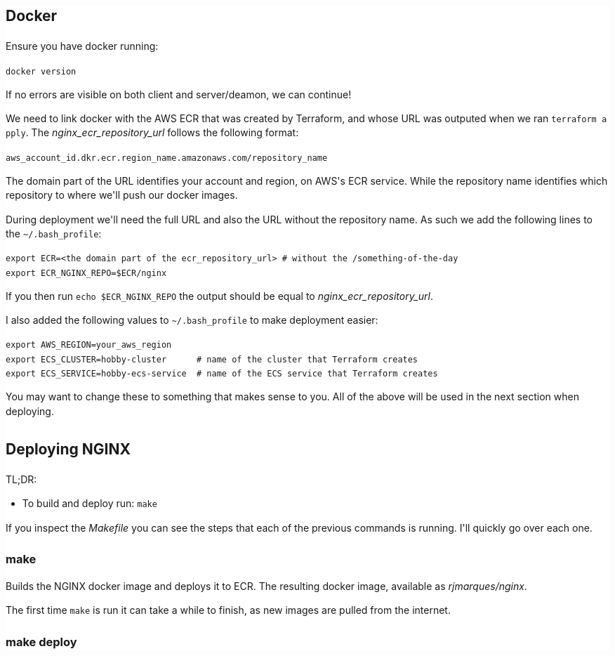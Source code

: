 ## Docker

Ensure you have docker running:

```
docker version
```

If no errors are visible on both client and server/deamon, we can continue!

We need to link docker with the AWS ECR that was created by Terraform, and whose URL was outputed when we ran `terraform apply`. The _nginx_ecr_repository_url_ follows the following format:

`aws_account_id.dkr.ecr.region_name.amazonaws.com/repository_name`

The domain part of the URL identifies your account and region, on AWS's ECR service. While the repository name identifies which repository to where we'll push our docker images.

During deployment we'll need the full URL and also the URL without the repository name. As such we add the following lines to the `~/.bash_profile`:

```
export ECR=<the domain part of the ecr_repository_url> # without the /something-of-the-day
export ECR_NGINX_REPO=$ECR/nginx
```

If you then run `echo $ECR_NGINX_REPO` the output should be equal to _nginx_ecr_repository_url_.

I also added the following values to `~/.bash_profile` to make deployment easier:

```
export AWS_REGION=your_aws_region
export ECS_CLUSTER=hobby-cluster      # name of the cluster that Terraform creates
export ECS_SERVICE=hobby-ecs-service  # name of the ECS service that Terraform creates
```

You may want to change these to something that makes sense to you. All of the above will be used in the next section when deploying.

## Deploying NGINX

TL;DR:

- To build and deploy run: `make`

If you inspect the _Makefile_ you can see the steps that each of the previous commands is running. I'll quickly go over each one.

### make

Builds the NGINX docker image and deploys it to ECR. The resulting docker image, available as _rjmarques/nginx_.

The first time `make` is run it can take a while to finish, as new images are pulled from the internet.

### make deploy
